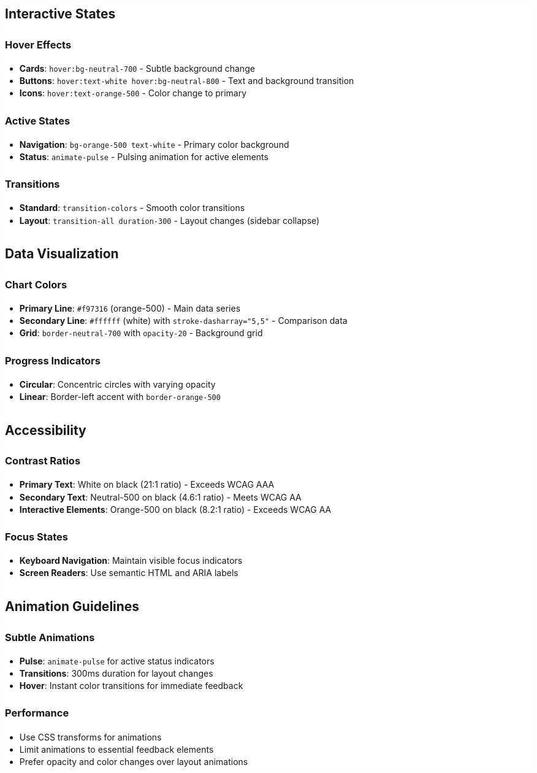 ## Interactive States

### Hover Effects
- **Cards**: `hover:bg-neutral-700` - Subtle background change
- **Buttons**: `hover:text-white hover:bg-neutral-800` - Text and background transition
- **Icons**: `hover:text-orange-500` - Color change to primary

### Active States
- **Navigation**: `bg-orange-500 text-white` - Primary color background
- **Status**: `animate-pulse` - Pulsing animation for active elements

### Transitions
- **Standard**: `transition-colors` - Smooth color transitions
- **Layout**: `transition-all duration-300` - Layout changes (sidebar collapse)

## Data Visualization

### Chart Colors
- **Primary Line**: `#f97316` (orange-500) - Main data series
- **Secondary Line**: `#ffffff` (white) with `stroke-dasharray="5,5"` - Comparison data
- **Grid**: `border-neutral-700` with `opacity-20` - Background grid

### Progress Indicators
- **Circular**: Concentric circles with varying opacity
- **Linear**: Border-left accent with `border-orange-500`

## Accessibility

### Contrast Ratios
- **Primary Text**: White on black (21:1 ratio) - Exceeds WCAG AAA
- **Secondary Text**: Neutral-500 on black (4.6:1 ratio) - Meets WCAG AA
- **Interactive Elements**: Orange-500 on black (8.2:1 ratio) - Exceeds WCAG AA

### Focus States
- **Keyboard Navigation**: Maintain visible focus indicators
- **Screen Readers**: Use semantic HTML and ARIA labels

## Animation Guidelines

### Subtle Animations
- **Pulse**: `animate-pulse` for active status indicators
- **Transitions**: 300ms duration for layout changes
- **Hover**: Instant color transitions for immediate feedback

### Performance
- Use CSS transforms for animations
- Limit animations to essential feedback elements
- Prefer opacity and color changes over layout animations
